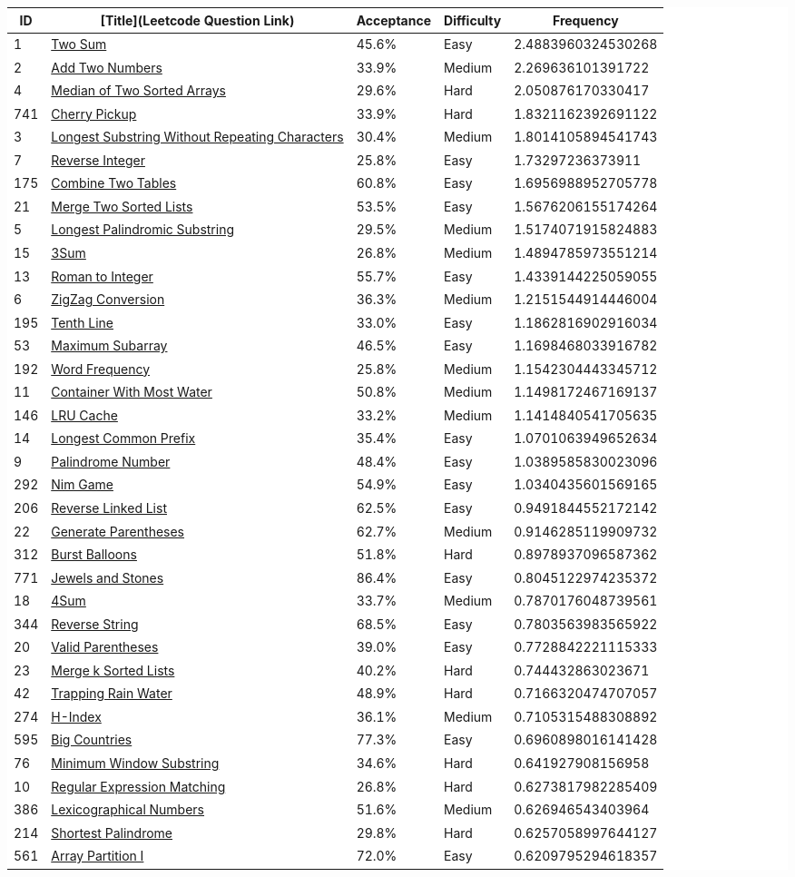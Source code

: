 |ID|[Title](Leetcode Question Link)|Acceptance|Difficulty|Frequency|
|----|-----|----|---|---|
|1|[Two Sum]( https://leetcode.com/problems/two-sum)|45.6%|Easy|2.4883960324530268|
|2|[Add Two Numbers]( https://leetcode.com/problems/add-two-numbers)|33.9%|Medium|2.269636101391722|
|4|[Median of Two Sorted Arrays]( https://leetcode.com/problems/median-of-two-sorted-arrays)|29.6%|Hard|2.050876170330417|
|741|[Cherry Pickup]( https://leetcode.com/problems/cherry-pickup)|33.9%|Hard|1.8321162392691122|
|3|[Longest Substring Without Repeating Characters]( https://leetcode.com/problems/longest-substring-without-repeating-characters)|30.4%|Medium|1.8014105894541743|
|7|[Reverse Integer]( https://leetcode.com/problems/reverse-integer)|25.8%|Easy|1.73297236373911|
|175|[Combine Two Tables]( https://leetcode.com/problems/combine-two-tables)|60.8%|Easy|1.6956988952705778|
|21|[Merge Two Sorted Lists]( https://leetcode.com/problems/merge-two-sorted-lists)|53.5%|Easy|1.5676206155174264|
|5|[Longest Palindromic Substring]( https://leetcode.com/problems/longest-palindromic-substring)|29.5%|Medium|1.5174071915824883|
|15|[3Sum]( https://leetcode.com/problems/3sum)|26.8%|Medium|1.4894785973551214|
|13|[Roman to Integer]( https://leetcode.com/problems/roman-to-integer)|55.7%|Easy|1.4339144225059055|
|6|[ZigZag Conversion]( https://leetcode.com/problems/zigzag-conversion)|36.3%|Medium|1.2151544914446004|
|195|[Tenth Line]( https://leetcode.com/problems/tenth-line)|33.0%|Easy|1.1862816902916034|
|53|[Maximum Subarray]( https://leetcode.com/problems/maximum-subarray)|46.5%|Easy|1.1698468033916782|
|192|[Word Frequency]( https://leetcode.com/problems/word-frequency)|25.8%|Medium|1.1542304443345712|
|11|[Container With Most Water]( https://leetcode.com/problems/container-with-most-water)|50.8%|Medium|1.1498172467169137|
|146|[LRU Cache]( https://leetcode.com/problems/lru-cache)|33.2%|Medium|1.1414840541705635|
|14|[Longest Common Prefix]( https://leetcode.com/problems/longest-common-prefix)|35.4%|Easy|1.0701063949652634|
|9|[Palindrome Number]( https://leetcode.com/problems/palindrome-number)|48.4%|Easy|1.0389585830023096|
|292|[Nim Game]( https://leetcode.com/problems/nim-game)|54.9%|Easy|1.0340435601569165|
|206|[Reverse Linked List]( https://leetcode.com/problems/reverse-linked-list)|62.5%|Easy|0.9491844552172142|
|22|[Generate Parentheses]( https://leetcode.com/problems/generate-parentheses)|62.7%|Medium|0.9146285119909732|
|312|[Burst Balloons]( https://leetcode.com/problems/burst-balloons)|51.8%|Hard|0.8978937096587362|
|771|[Jewels and Stones]( https://leetcode.com/problems/jewels-and-stones)|86.4%|Easy|0.8045122974235372|
|18|[4Sum]( https://leetcode.com/problems/4sum)|33.7%|Medium|0.7870176048739561|
|344|[Reverse String]( https://leetcode.com/problems/reverse-string)|68.5%|Easy|0.7803563983565922|
|20|[Valid Parentheses]( https://leetcode.com/problems/valid-parentheses)|39.0%|Easy|0.7728842221115333|
|23|[Merge k Sorted Lists]( https://leetcode.com/problems/merge-k-sorted-lists)|40.2%|Hard|0.744432863023671|
|42|[Trapping Rain Water]( https://leetcode.com/problems/trapping-rain-water)|48.9%|Hard|0.7166320474707057|
|274|[H-Index]( https://leetcode.com/problems/h-index)|36.1%|Medium|0.7105315488308892|
|595|[Big Countries]( https://leetcode.com/problems/big-countries)|77.3%|Easy|0.6960898016141428|
|76|[Minimum Window Substring]( https://leetcode.com/problems/minimum-window-substring)|34.6%|Hard|0.641927908156958|
|10|[Regular Expression Matching]( https://leetcode.com/problems/regular-expression-matching)|26.8%|Hard|0.6273817982285409|
|386|[Lexicographical Numbers]( https://leetcode.com/problems/lexicographical-numbers)|51.6%|Medium|0.626946543403964|
|214|[Shortest Palindrome]( https://leetcode.com/problems/shortest-palindrome)|29.8%|Hard|0.6257058997644127|
|561|[Array Partition I]( https://leetcode.com/problems/array-partition-i)|72.0%|Easy|0.6209795294618357|